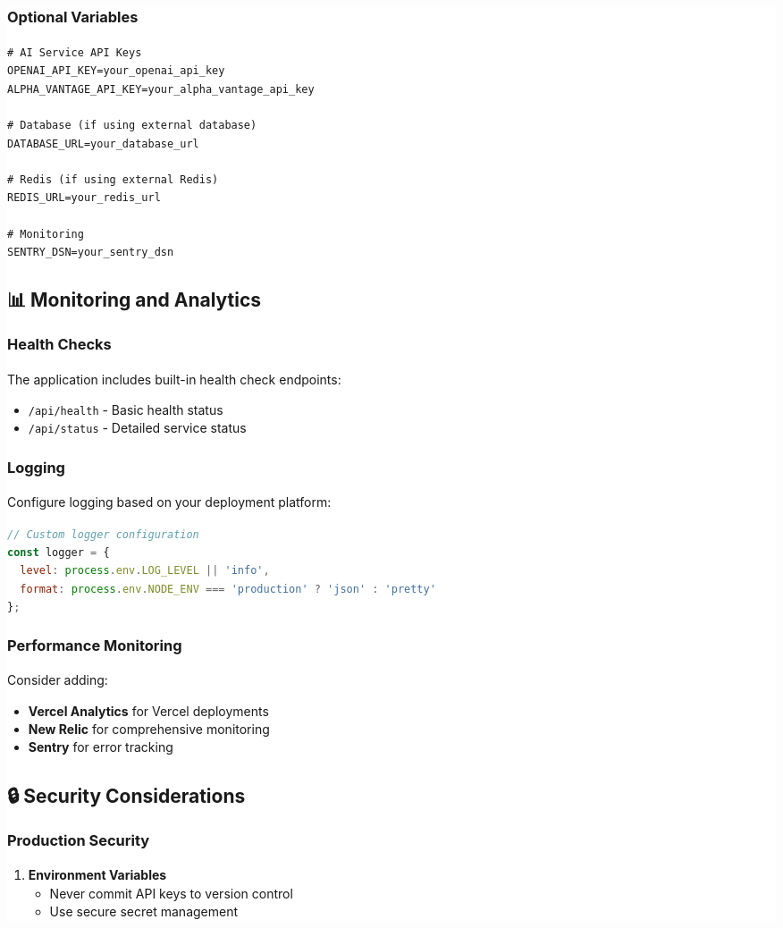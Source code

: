 ### Optional Variables

```env
# AI Service API Keys
OPENAI_API_KEY=your_openai_api_key
ALPHA_VANTAGE_API_KEY=your_alpha_vantage_api_key

# Database (if using external database)
DATABASE_URL=your_database_url

# Redis (if using external Redis)
REDIS_URL=your_redis_url

# Monitoring
SENTRY_DSN=your_sentry_dsn
```

## 📊 Monitoring and Analytics

### Health Checks

The application includes built-in health check endpoints:

- `/api/health` - Basic health status
- `/api/status` - Detailed service status

### Logging

Configure logging based on your deployment platform:

```javascript
// Custom logger configuration
const logger = {
  level: process.env.LOG_LEVEL || 'info',
  format: process.env.NODE_ENV === 'production' ? 'json' : 'pretty'
};
```

### Performance Monitoring

Consider adding:
- **Vercel Analytics** for Vercel deployments
- **New Relic** for comprehensive monitoring
- **Sentry** for error tracking

## 🔒 Security Considerations

### Production Security

1. **Environment Variables**
   - Never commit API keys to version control
   - Use secure secret management
